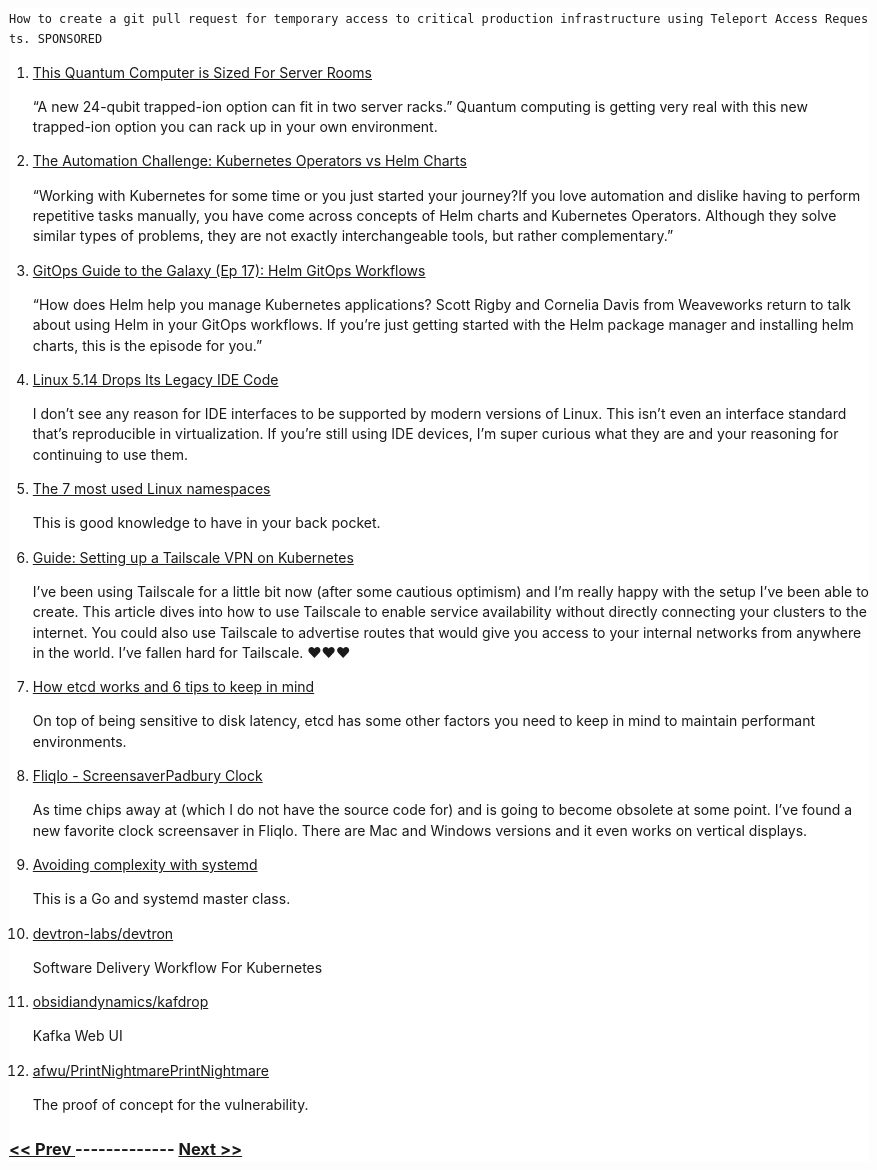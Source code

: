     How to create a git pull request for temporary access to critical production infrastructure using Teleport Access Requests. SPONSORED
1. [This Quantum Computer is Sized For Server Rooms](https://spectrum.ieee.org/tech-talk/computing/hardware/iontrap-server)

    “A new 24-qubit trapped-ion option can fit in two server racks.” Quantum computing is getting very real with this new trapped-ion option you can rack up in your own environment.
1. [The Automation Challenge: Kubernetes Operators vs Helm Charts](https://youtu.be/dGx8PjmWkyM)

    “Working with Kubernetes for some time or you just started your journey?If you love automation and dislike having to perform repetitive tasks manually, you have come across concepts of Helm charts and Kubernetes Operators. Although they solve similar types of problems, they are not exactly interchangeable tools, but rather complementary.”
1. [GitOps Guide to the Galaxy (Ep 17): Helm GitOps Workflows](https://youtu.be/EX-aJ7cvdiE)

    “How does Helm help you manage Kubernetes applications? Scott Rigby and Cornelia Davis from Weaveworks return to talk about using Helm in your GitOps workflows. If you’re just getting started with the Helm package manager and installing helm charts, this is the episode for you.”
1. [Linux 5.14 Drops Its Legacy IDE Code](https://www.phoronix.com/scan.php?page=news_item&px=Linux-5.14-Legacy-IDE-Dropped)

    I don’t see any reason for IDE interfaces to be supported by modern versions of Linux. This isn’t even an interface standard that’s reproducible in virtualization. If you’re still using IDE devices, I’m super curious what they are and your reasoning for continuing to use them.
1. [The 7 most used Linux namespaces](https://www.redhat.com/sysadmin/7-linux-namespaces)

    This is good knowledge to have in your back pocket.
1. [Guide: Setting up a Tailscale VPN on Kubernetes](https://blog.getporter.dev/kubernetes-x-tailscale/)

    I’ve been using Tailscale for a little bit now (after some cautious optimism) and I’m really happy with the setup I’ve been able to create. This article dives into how to use Tailscale to enable service availability without directly connecting your clusters to the internet. You could also use Tailscale to advertise routes that would give you access to your internal networks from anywhere in the world. I’ve fallen hard for Tailscale. ❤️❤️❤️️
1. [How etcd works and 6 tips to keep in mind](https://blog.px.dev/etcd-6-tips/)

    On top of being sensitive to disk latency, etcd has some other factors you need to keep in mind to maintain performant environments.
1. [Fliqlo - ScreensaverPadbury Clock](https://fliqlo.com/screensaver/)

    As time chips away at  (which I do not have the source code for) and is going to become obsolete at some point. I’ve found a new favorite clock screensaver in Fliqlo. There are Mac and Windows versions and it even works on vertical displays.
1. [Avoiding complexity with systemd](https://mgdm.net/weblog/systemd/)

    This is a Go and systemd master class.
1. [devtron-labs/devtron](https://github.com/devtron-labs/devtron)

    Software Delivery Workflow For Kubernetes
1. [obsidiandynamics/kafdrop](https://github.com/obsidiandynamics/kafdrop)

    Kafka Web UI
1. [afwu/PrintNightmarePrintNightmare](https://github.com/afwu/PrintNightmare)

    The proof of concept for the  vulnerability.

### [ << Prev ](devopsweekly-224.md) ------------- [ Next >> ](devopsweekly-226.md)